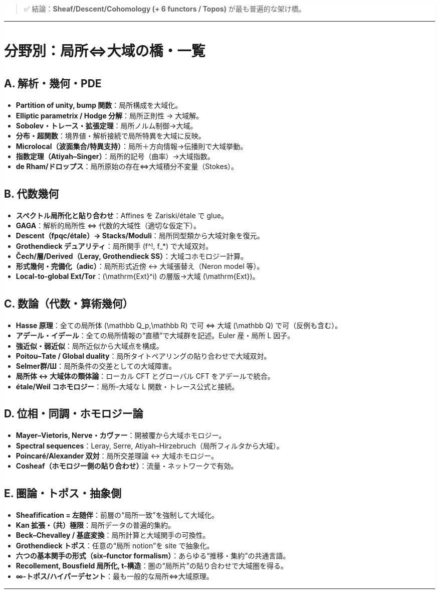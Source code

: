 > ✅ 結論：**Sheaf/Descent/Cohomology (+ 6 functors / Topos)** が最も普遍的な架け橋。

---

# 分野別：局所⇔大域の橋・一覧

## A. 解析・幾何・PDE
- **Partition of unity, bump 関数**：局所構成を大域化。  
- **Elliptic parametrix / Hodge 分解**：局所正則性 → 大域解。  
- **Sobolev・トレース・拡張定理**：局所ノルム制御→大域。  
- **分布・超関数**：境界値・解析接続で局所特異を大域に反映。  
- **Microlocal（波面集合/特異支持）**：局所＋方向情報→伝播則で大域挙動。  
- **指数定理（Atiyah–Singer）**：局所的記号（曲率）→大域指数。  
- **de Rham/ドロップス**：局所原始の存在⇔大域積分不変量（Stokes）。

## B. 代数幾何
- **スペクトル局所化と貼り合わせ**：Affines を Zariski/étale で glue。  
- **GAGA**：解析的局所性 ⇔ 代数的大域性（適切な仮定下）。  
- **Descent（fpqc/étale）→ Stacks/Moduli**：局所同型類から大域対象を復元。  
- **Grothendieck デュアリティ**：局所関手 \(f^!, f_*\) で大域双対。  
- **Čech/層/Derived（Leray, Grothendieck SS）**：大域コホモロジー計算。  
- **形式幾何・完備化（adic）**：局所形式近傍 ↔ 大域張替え（Neron model 等）。  
- **Local-to-global Ext/Tor**：\(\mathrm{Ext}^i\) の層版→大域 \(\mathrm{Ext}\)。

## C. 数論（代数・算術幾何）
- **Hasse 原理**：全ての局所体 \(\mathbb Q_p,\mathbb R\) で可 ⇔ 大域 \(\mathbb Q\) で可（反例も含む）。  
- **アデール・イデール**：全ての局所情報の“直積”で大域群を記述。Euler 産・局所 L 因子。  
- **強近似・弱近似**：局所近似から大域点を構成。  
- **Poitou–Tate / Global duality**：局所タイトペアリングの貼り合わせで大域双対。  
- **Selmer群/Ш**：局所条件の交差としての大域障害。  
- **局所体 ↔ 大域体の類体論**：ローカル CFT とグローバル CFT をアデールで統合。  
- **étale/Weil コホモロジー**：局所–大域な L 関数・トレース公式と接続。

## D. 位相・同調・ホモロジー論
- **Mayer–Vietoris, Nerve・カヴァー**：開被覆から大域ホモロジー。  
- **Spectral sequences**：Leray, Serre, Atiyah–Hirzebruch（局所フィルタから大域）。  
- **Poincaré/Alexander 双対**：局所交差理論 ↔ 大域ホモロジー。  
- **Cosheaf（ホモロジー側の貼り合わせ）**：流量・ネットワークで有効。

## E. 圏論・トポス・抽象側
- **Sheafification = 左随伴**：前層の“局所一致”を強制して大域化。  
- **Kan 拡張・（共）極限**：局所データの普遍的集約。  
- **Beck–Chevalley / 基底変換**：局所計算と大域関手の可換性。  
- **Grothendieck トポス**：任意の“局所 notion”を site で抽象化。  
- **六つの基本関手の形式（six–functor formalism）**：あらゆる“推移・集約”の共通言語。  
- **Recollement, Bousfield 局所化, t-構造**：圏の“局所片”の貼り合わせで大域圏を得る。  
- **∞-トポス/ハイパーデセント**：最も一般的な局所⇔大域原理。

---